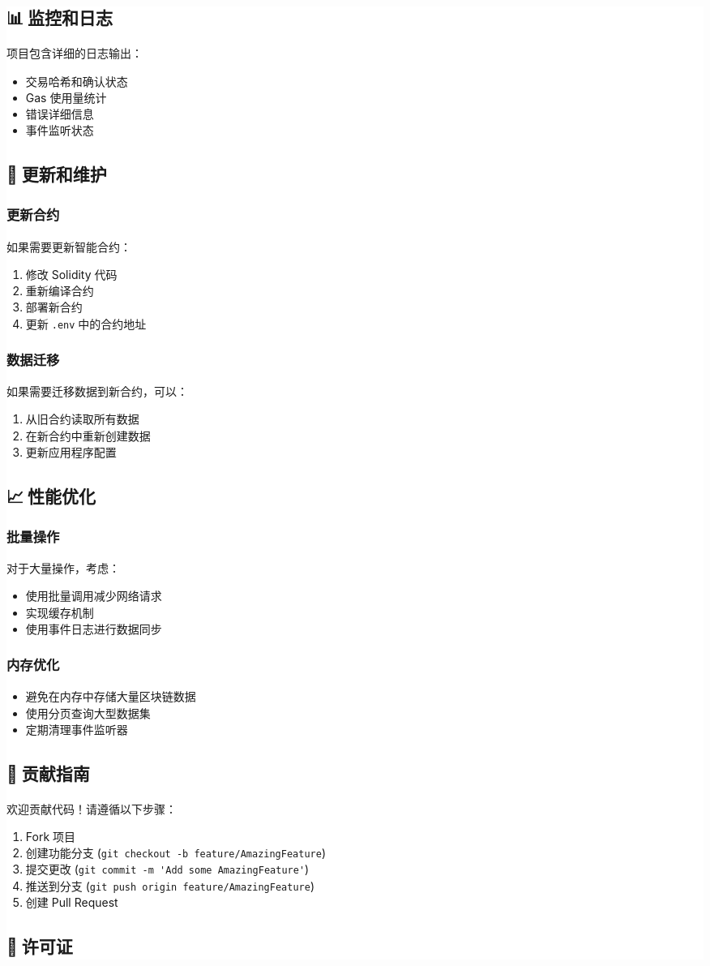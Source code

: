 ## 📊 监控和日志

项目包含详细的日志输出：

- 交易哈希和确认状态
- Gas 使用量统计
- 错误详细信息
- 事件监听状态

## 🔄 更新和维护

### 更新合约
如果需要更新智能合约：

1. 修改 Solidity 代码
2. 重新编译合约
3. 部署新合约
4. 更新 `.env` 中的合约地址

### 数据迁移
如果需要迁移数据到新合约，可以：

1. 从旧合约读取所有数据
2. 在新合约中重新创建数据
3. 更新应用程序配置

## 📈 性能优化

### 批量操作
对于大量操作，考虑：
- 使用批量调用减少网络请求
- 实现缓存机制
- 使用事件日志进行数据同步

### 内存优化
- 避免在内存中存储大量区块链数据
- 使用分页查询大型数据集
- 定期清理事件监听器

## 🤝 贡献指南

欢迎贡献代码！请遵循以下步骤：

1. Fork 项目
2. 创建功能分支 (`git checkout -b feature/AmazingFeature`)
3. 提交更改 (`git commit -m 'Add some AmazingFeature'`)
4. 推送到分支 (`git push origin feature/AmazingFeature`)
5. 创建 Pull Request

## 📝 许可证
